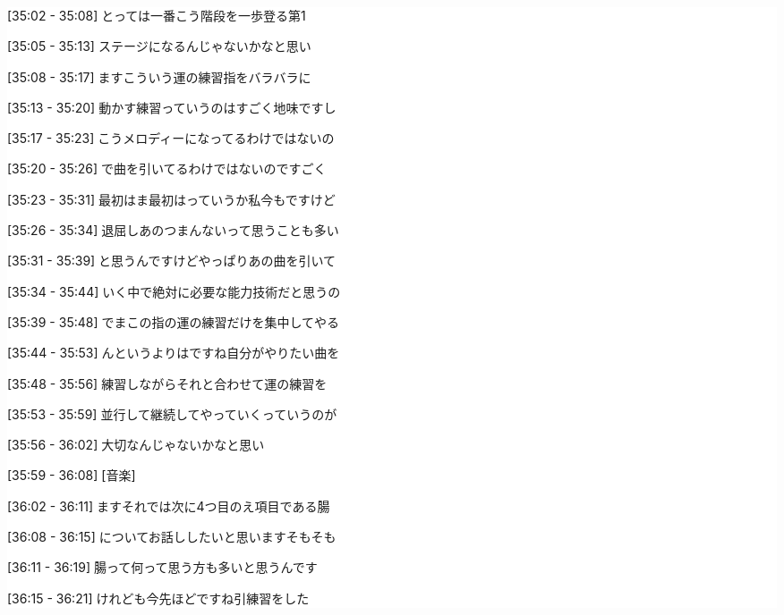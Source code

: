 [35:02 - 35:08]
とっては一番こう階段を一歩登る第1

[35:05 - 35:13]
ステージになるんじゃないかなと思い

[35:08 - 35:17]
ますこういう運の練習指をバラバラに

[35:13 - 35:20]
動かす練習っていうのはすごく地味ですし

[35:17 - 35:23]
こうメロディーになってるわけではないの

[35:20 - 35:26]
で曲を引いてるわけではないのですごく

[35:23 - 35:31]
最初はま最初はっていうか私今もですけど

[35:26 - 35:34]
退屈しあのつまんないって思うことも多い

[35:31 - 35:39]
と思うんですけどやっぱりあの曲を引いて

[35:34 - 35:44]
いく中で絶対に必要な能力技術だと思うの

[35:39 - 35:48]
でまこの指の運の練習だけを集中してやる

[35:44 - 35:53]
んというよりはですね自分がやりたい曲を

[35:48 - 35:56]
練習しながらそれと合わせて運の練習を

[35:53 - 35:59]
並行して継続してやっていくっていうのが

[35:56 - 36:02]
大切なんじゃないかなと思い

[35:59 - 36:08]
[音楽]

[36:02 - 36:11]
ますそれでは次に4つ目のえ項目である腸

[36:08 - 36:15]
についてお話ししたいと思いますそもそも

[36:11 - 36:19]
腸って何って思う方も多いと思うんです

[36:15 - 36:21]
けれども今先ほどですね引練習をした
